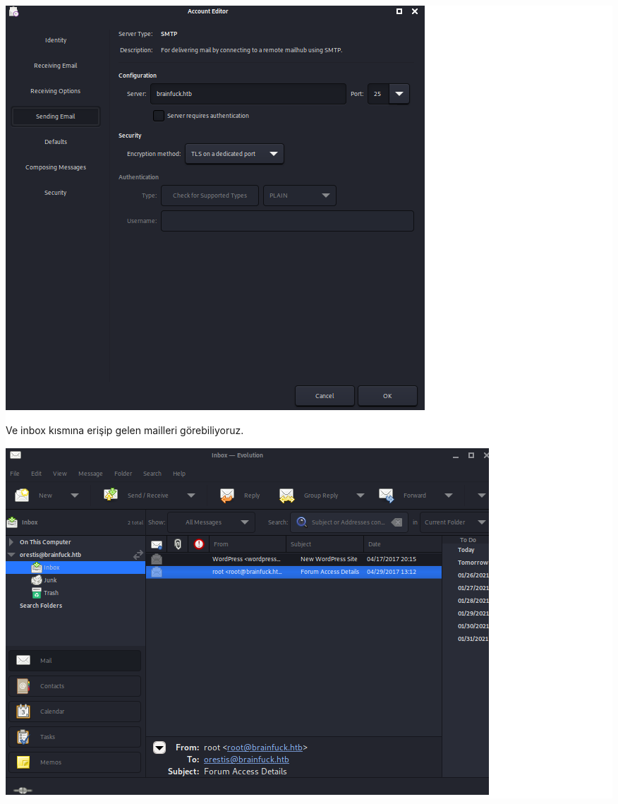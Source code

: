 ![image](./assets/18.PNG)

Ve inbox kısmına erişip gelen mailleri görebiliyoruz.

![image](./assets/19.PNG)
